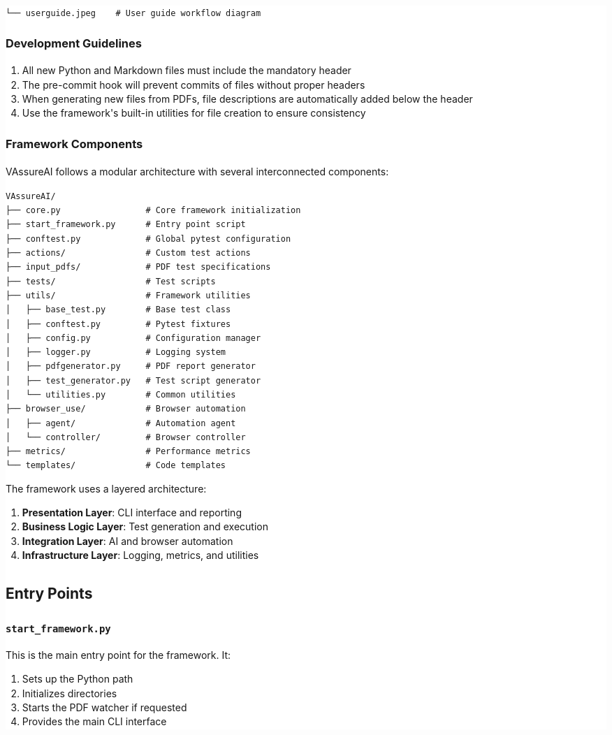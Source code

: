 ```
└── userguide.jpeg    # User guide workflow diagram
```

### Development Guidelines
1. All new Python and Markdown files must include the mandatory header
2. The pre-commit hook will prevent commits of files without proper headers
3. When generating new files from PDFs, file descriptions are automatically added below the header
4. Use the framework's built-in utilities for file creation to ensure consistency

### Framework Components
VAssureAI follows a modular architecture with several interconnected components:

```
VAssureAI/
├── core.py                 # Core framework initialization
├── start_framework.py      # Entry point script
├── conftest.py             # Global pytest configuration
├── actions/                # Custom test actions
├── input_pdfs/             # PDF test specifications
├── tests/                  # Test scripts 
├── utils/                  # Framework utilities
│   ├── base_test.py        # Base test class
│   ├── conftest.py         # Pytest fixtures
│   ├── config.py           # Configuration manager
│   ├── logger.py           # Logging system
│   ├── pdfgenerator.py     # PDF report generator
│   ├── test_generator.py   # Test script generator
│   └── utilities.py        # Common utilities
├── browser_use/            # Browser automation
│   ├── agent/              # Automation agent
│   └── controller/         # Browser controller
├── metrics/                # Performance metrics
└── templates/              # Code templates
```

The framework uses a layered architecture:

1. **Presentation Layer**: CLI interface and reporting
2. **Business Logic Layer**: Test generation and execution
3. **Integration Layer**: AI and browser automation
4. **Infrastructure Layer**: Logging, metrics, and utilities

## Entry Points

### `start_framework.py`

This is the main entry point for the framework. It:

1. Sets up the Python path
2. Initializes directories
3. Starts the PDF watcher if requested
4. Provides the main CLI interface
